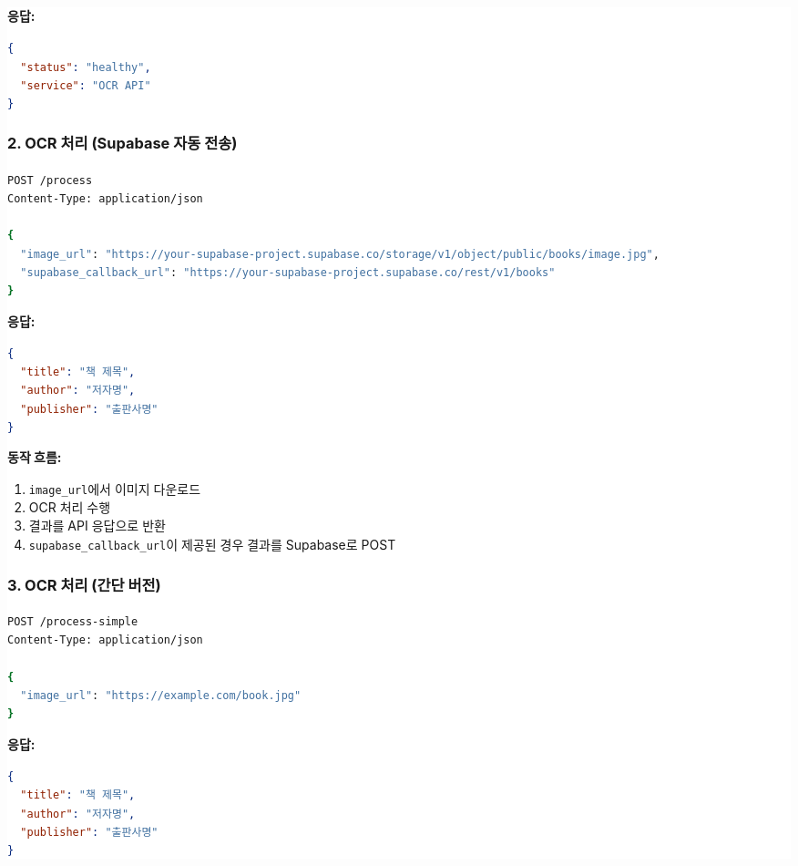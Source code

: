 **응답:**
```json
{
  "status": "healthy",
  "service": "OCR API"
}
```

### 2. OCR 처리 (Supabase 자동 전송)

```bash
POST /process
Content-Type: application/json

{
  "image_url": "https://your-supabase-project.supabase.co/storage/v1/object/public/books/image.jpg",
  "supabase_callback_url": "https://your-supabase-project.supabase.co/rest/v1/books"
}
```

**응답:**
```json
{
  "title": "책 제목",
  "author": "저자명",
  "publisher": "출판사명"
}
```

**동작 흐름:**
1. `image_url`에서 이미지 다운로드
2. OCR 처리 수행
3. 결과를 API 응답으로 반환
4. `supabase_callback_url`이 제공된 경우 결과를 Supabase로 POST

### 3. OCR 처리 (간단 버전)

```bash
POST /process-simple
Content-Type: application/json

{
  "image_url": "https://example.com/book.jpg"
}
```

**응답:**
```json
{
  "title": "책 제목",
  "author": "저자명",
  "publisher": "출판사명"
}
```
